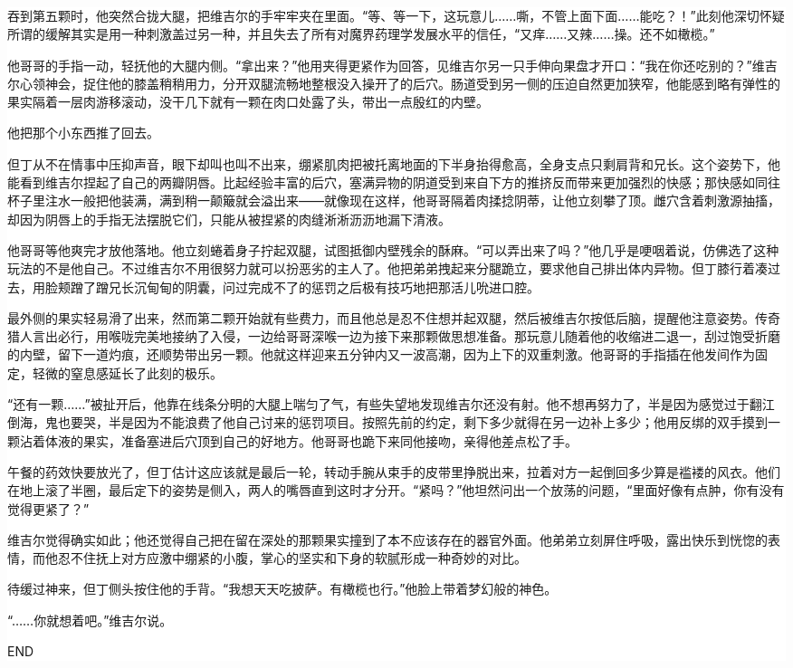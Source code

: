 吞到第五颗时，他突然合拢大腿，把维吉尔的手牢牢夹在里面。“等、等一下，这玩意儿……嘶，不管上面下面……能吃？！”此刻他深切怀疑所谓的缓解其实是用一种刺激盖过另一种，并且失去了所有对魔界药理学发展水平的信任，“又痒……又辣……操。还不如橄榄。”

他哥哥的手指一动，轻抚他的大腿内侧。“拿出来？”他用夹得更紧作为回答，见维吉尔另一只手伸向果盘才开口：“我在你还吃别的？”维吉尔心领神会，捉住他的膝盖稍稍用力，分开双腿流畅地整根没入操开了的后穴。肠道受到另一侧的压迫自然更加狭窄，他能感到略有弹性的果实隔着一层肉游移滚动，没干几下就有一颗在肉口处露了头，带出一点殷红的内壁。

他把那个小东西推了回去。

但丁从不在情事中压抑声音，眼下却叫也叫不出来，绷紧肌肉把被托离地面的下半身抬得愈高，全身支点只剩肩背和兄长。这个姿势下，他能看到维吉尔捏起了自己的两瓣阴唇。比起经验丰富的后穴，塞满异物的阴道受到来自下方的推挤反而带来更加强烈的快感；那快感如同往杯子里注水一般把他装满，满到稍一颠簸就会溢出来——就像现在这样，他哥哥隔着肉揉捻阴蒂，让他立刻攀了顶。雌穴含着刺激源抽搐，却因为阴唇上的手指无法摆脱它们，只能从被捏紧的肉缝淅淅沥沥地漏下清液。

他哥哥等他爽完才放他落地。他立刻蜷着身子拧起双腿，试图抵御内壁残余的酥麻。“可以弄出来了吗？”他几乎是哽咽着说，仿佛选了这种玩法的不是他自己。不过维吉尔不用很努力就可以扮恶劣的主人了。他把弟弟拽起来分腿跪立，要求他自己排出体内异物。但丁膝行着凑过去，用脸颊蹭了蹭兄长沉甸甸的阴囊，问过完成不了的惩罚之后极有技巧地把那活儿吮进口腔。

最外侧的果实轻易滑了出来，然而第二颗开始就有些费力，而且他总是忍不住想并起双腿，然后被维吉尔按低后脑，提醒他注意姿势。传奇猎人言出必行，用喉咙完美地接纳了入侵，一边给哥哥深喉一边为接下来那颗做思想准备。那玩意儿随着他的收缩进二退一，刮过饱受折磨的内壁，留下一道灼痕，还顺势带出另一颗。他就这样迎来五分钟内又一波高潮，因为上下的双重刺激。他哥哥的手指插在他发间作为固定，轻微的窒息感延长了此刻的极乐。

“还有一颗……”被扯开后，他靠在线条分明的大腿上喘匀了气，有些失望地发现维吉尔还没有射。他不想再努力了，半是因为感觉过于翻江倒海，鬼也要哭，半是因为不能浪费了他自己讨来的惩罚项目。按照先前的约定，剩下多少就得在另一边补上多少；他用反绑的双手摸到一颗沾着体液的果实，准备塞进后穴顶到自己的好地方。他哥哥也跪下来同他接吻，亲得他差点松了手。

午餐的药效快要放光了，但丁估计这应该就是最后一轮，转动手腕从束手的皮带里挣脱出来，拉着对方一起倒回多少算是褴褛的风衣。他们在地上滚了半圈，最后定下的姿势是侧入，两人的嘴唇直到这时才分开。“紧吗？”他坦然问出一个放荡的问题，“里面好像有点肿，你有没有觉得更紧了？”

维吉尔觉得确实如此；他还觉得自己把在留在深处的那颗果实撞到了本不应该存在的器官外面。他弟弟立刻屏住呼吸，露出快乐到恍惚的表情，而他忍不住抚上对方应激中绷紧的小腹，掌心的坚实和下身的软腻形成一种奇妙的对比。

待缓过神来，但丁侧头按住他的手背。“我想天天吃披萨。有橄榄也行。”他脸上带着梦幻般的神色。

“……你就想着吧。”维吉尔说。



END
